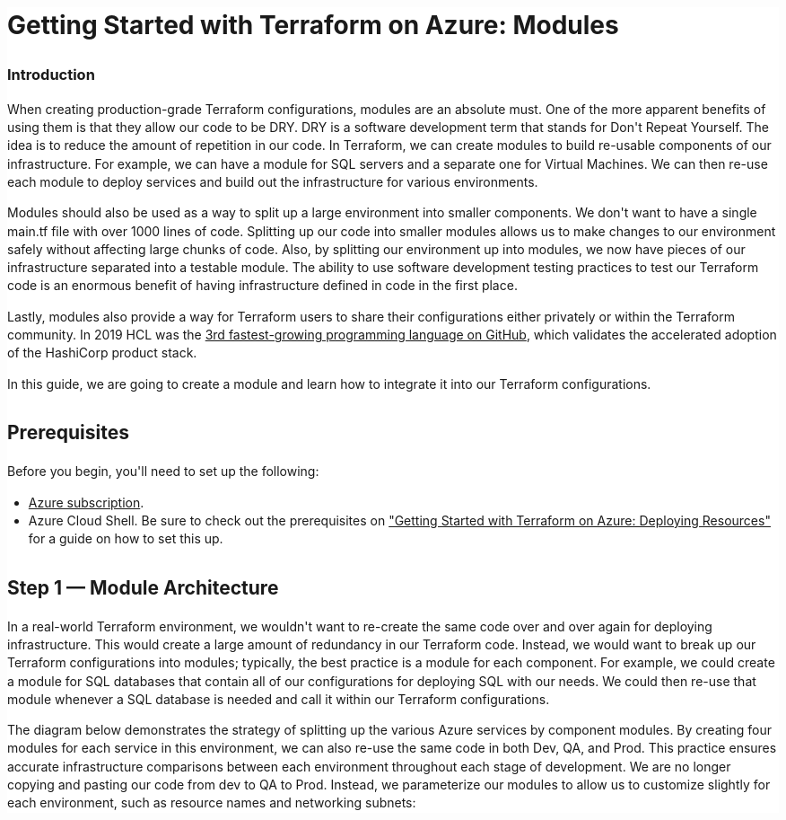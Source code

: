 # Getting Started with Terraform on Azure: Modules

### Introduction

When creating production-grade Terraform configurations, modules are an absolute must. One of the more apparent benefits of using them is that they allow our code to be DRY. DRY is a software development term that stands for Don't Repeat Yourself. The idea is to reduce the amount of repetition in our code. In Terraform, we can create modules to build re-usable components of our infrastructure. For example, we can have a module for SQL servers and a separate one for Virtual Machines. We can then re-use each module to deploy services and build out the infrastructure for various environments.

Modules should also be used as a way to split up a large environment into smaller components. We don't want to have a single main.tf file with over 1000 lines of code. Splitting up our code into smaller modules allows us to make changes to our environment safely without affecting large chunks of code. Also, by splitting our environment up into modules, we now have pieces of our infrastructure separated into a testable module. The ability to use software development testing practices to test our Terraform code is an enormous benefit of having infrastructure defined in code in the first place. 

Lastly, modules also provide a way for Terraform users to share their configurations either privately or within the Terraform community. In 2019 HCL was the [3rd fastest-growing programming language on GitHub](https://octoverse.github.com/), which validates the accelerated adoption of the HashiCorp product stack. 

In this guide, we are going to create a module and learn how to integrate it into our Terraform configurations.

## Prerequisites

Before you begin, you'll need to set up the following:
 - [Azure subscription](https://azure.microsoft.com/en-us/).
 - Azure Cloud Shell. Be sure to check out the prerequisites on ["Getting Started with Terraform on Azure: Deploying Resources"](https://cloudskills.io/blog/terraform-azure-01) for a guide on how to set this up.


## Step 1 — Module Architecture

In a real-world Terraform environment, we wouldn't want to re-create the same code over and over again for deploying infrastructure. This would create a large amount of redundancy in our Terraform code. Instead, we would want to break up our Terraform configurations into modules; typically, the best practice is a module for each component. For example, we could create a module for SQL databases that contain all of our configurations for deploying SQL with our needs. We could then re-use that module whenever a SQL database is needed and call it within our Terraform configurations. 

The diagram below demonstrates the strategy of splitting up the various Azure services by component modules. By creating four modules for each service in this environment, we can also re-use the same code in both Dev, QA, and Prod. This practice ensures accurate infrastructure comparisons between each environment throughout each stage of development. We are no longer copying and pasting our code from dev to QA to Prod. Instead, we parameterize our modules to allow us to customize slightly for each environment, such as resource names and networking subnets:
